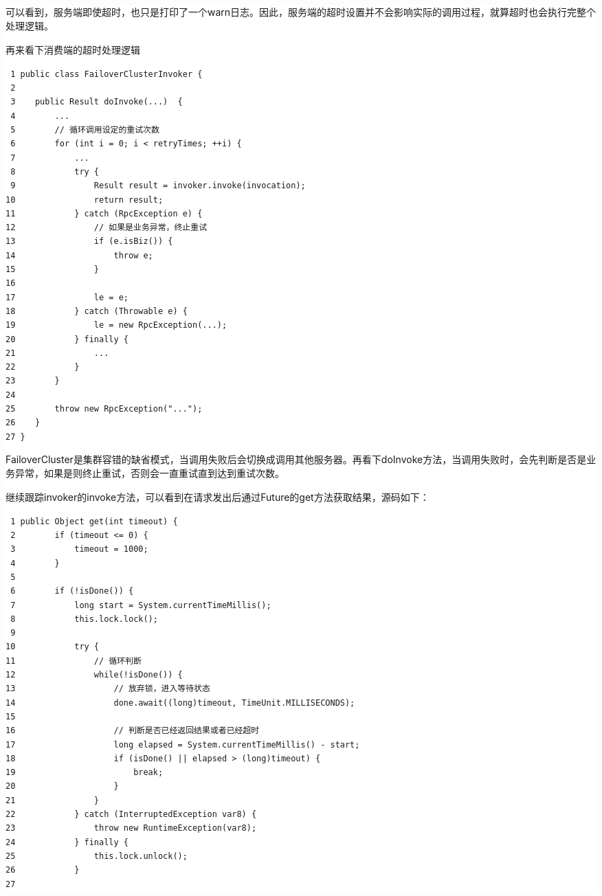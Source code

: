可以看到，服务端即使超时，也只是打印了一个warn日志。因此，服务端的超时设置并不会影响实际的调用过程，就算超时也会执行完整个处理逻辑。

再来看下消费端的超时处理逻辑
```
 1 public class FailoverClusterInvoker {
 2
 3    public Result doInvoke(...)  {
 4        ...
 5        // 循环调用设定的重试次数
 6        for (int i = 0; i < retryTimes; ++i) {
 7            ...
 8            try {
 9                Result result = invoker.invoke(invocation);
10                return result;
11            } catch (RpcException e) {
12                // 如果是业务异常，终止重试
13                if (e.isBiz()) {
14                    throw e;
15                }
16
17                le = e;
18            } catch (Throwable e) {
19                le = new RpcException(...);
20            } finally {
21                ...
22            }
23        }
24
25        throw new RpcException("...");
26    }
27 }
```

FailoverCluster是集群容错的缺省模式，当调用失败后会切换成调用其他服务器。再看下doInvoke方法，当调用失败时，会先判断是否是业务异常，如果是则终止重试，否则会一直重试直到达到重试次数。

继续跟踪invoker的invoke方法，可以看到在请求发出后通过Future的get方法获取结果，源码如下：
```
 1 public Object get(int timeout) {
 2        if (timeout <= 0) {
 3            timeout = 1000;
 4        }
 5
 6        if (!isDone()) {
 7            long start = System.currentTimeMillis();
 8            this.lock.lock();
 9
10            try {
11                // 循环判断
12                while(!isDone()) {
13                    // 放弃锁，进入等待状态
14                    done.await((long)timeout, TimeUnit.MILLISECONDS);
15
16                    // 判断是否已经返回结果或者已经超时
17                    long elapsed = System.currentTimeMillis() - start;
18                    if (isDone() || elapsed > (long)timeout) {
19                        break;
20                    }
21                }
22            } catch (InterruptedException var8) {
23                throw new RuntimeException(var8);
24            } finally {
25                this.lock.unlock();
26            }
27
```